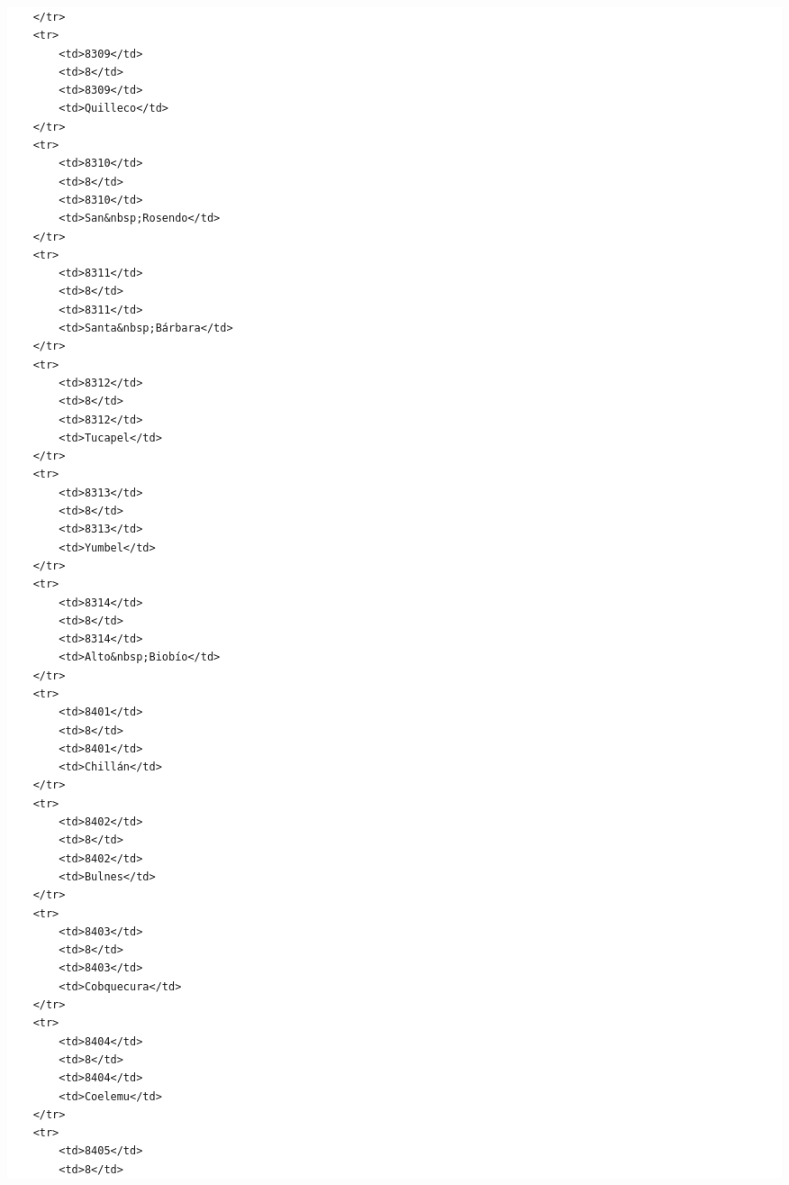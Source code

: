 		</tr>
		<tr>
			<td>8309</td>
			<td>8</td>
			<td>8309</td>
			<td>Quilleco</td>
		</tr>
		<tr>
			<td>8310</td>
			<td>8</td>
			<td>8310</td>
			<td>San&nbsp;Rosendo</td>
		</tr>
		<tr>
			<td>8311</td>
			<td>8</td>
			<td>8311</td>
			<td>Santa&nbsp;Bárbara</td>
		</tr>
		<tr>
			<td>8312</td>
			<td>8</td>
			<td>8312</td>
			<td>Tucapel</td>
		</tr>
		<tr>
			<td>8313</td>
			<td>8</td>
			<td>8313</td>
			<td>Yumbel</td>
		</tr>
		<tr>
			<td>8314</td>
			<td>8</td>
			<td>8314</td>
			<td>Alto&nbsp;Biobío</td>
		</tr>
		<tr>
			<td>8401</td>
			<td>8</td>
			<td>8401</td>
			<td>Chillán</td>
		</tr>
		<tr>
			<td>8402</td>
			<td>8</td>
			<td>8402</td>
			<td>Bulnes</td>
		</tr>
		<tr>
			<td>8403</td>
			<td>8</td>
			<td>8403</td>
			<td>Cobquecura</td>
		</tr>
		<tr>
			<td>8404</td>
			<td>8</td>
			<td>8404</td>
			<td>Coelemu</td>
		</tr>
		<tr>
			<td>8405</td>
			<td>8</td>